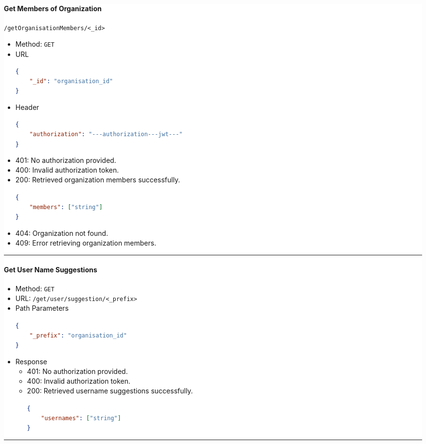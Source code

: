 
#### Get Members of Organization
```
/getOrganisationMembers/<_id>
```

-   Method: `GET`
-   URL
    ```json
    {
        "_id": "organisation_id"
    }
    ```
-   Header
    ```json
    {
        "authorization": "---authorization---jwt---"
    }
    ```
-   401: No authorization provided.
-   400: Invalid authorization token.
-   200: Retrieved organization members successfully.
    ```json
    {
        "members": ["string"]
    }
    ```
-   404: Organization not found.
-   409: Error retrieving organization members.

---

#### Get User Name Suggestions

-   Method: `GET`
-   URL: `/get/user/suggestion/<_prefix>`
-   Path Parameters
    ```json
    {
        "_prefix": "organisation_id"
    }
    ```
-   Response
    -   401: No authorization provided.
    -   400: Invalid authorization token.
    -   200: Retrieved username suggestions successfully.
        ```json
        {
            "usernames": ["string"]
        }
        ```

---
